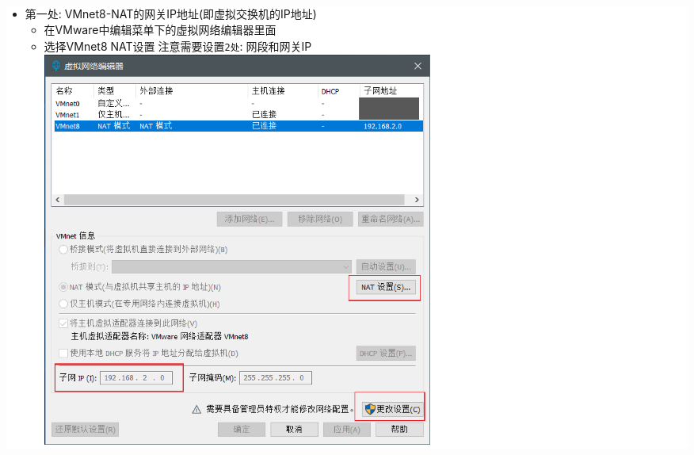 * 第一处: VMnet8-NAT的网关IP地址(即虚拟交换机的IP地址)
	* 在VMware中编辑菜单下的虚拟网络编辑器里面
	* 选择VMnet8 NAT设置 注意需要设置`2处`: 网段和网关IP
	<img src="/assets/post_image/vmware_nat_1.png" width="60%" height="60%"><br>